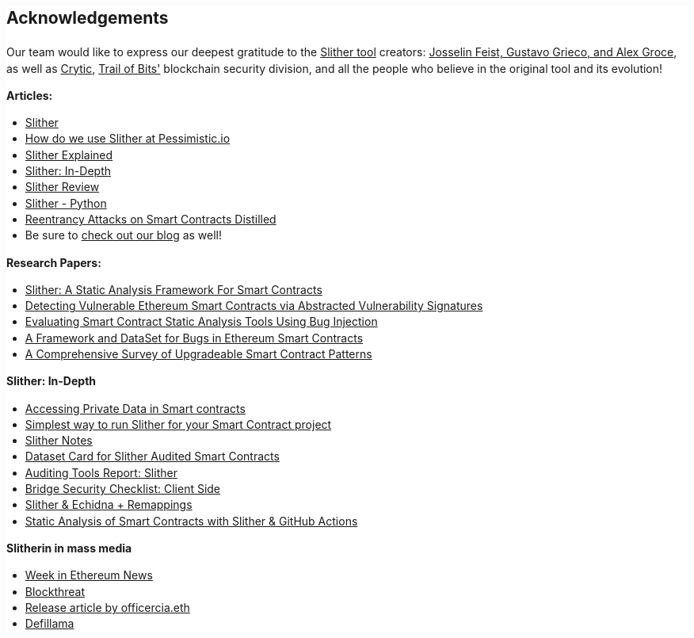 ## Acknowledgements

Our team would like to express our deepest gratitude to the [Slither tool](https://github.com/crytic/slither#how-to-install) creators: [Josselin Feist, Gustavo Grieco, and Alex Groce](https://arxiv.org/pdf/1908.09878.pdf), as well as [Crytic](https://github.com/crytic), [Trail of Bits'](https://blog.trailofbits.com) blockchain security division, and all the people who believe in the original tool and its evolution!

**Articles:**

- [Slither](https://github.com/crytic/slither#how-to-install)
- [How do we use Slither at Pessimistic.io](https://blog.pessimistic.io/slither-an-auditors-cornucopia-a8793ea96e67)
- [Slither Explained](https://telegra.ph/Slither-Explained-04-19)
- [Slither: In-Depth](https://medium.com/coinmonks/slither-smart-contract-security-tools-29918df0fa8c)
- [Slither Review](https://blog.trailofbits.com/2019/05/27/slither-the-leading-static-analyzer-for-smart-contracts/)
- [Slither - Python](https://pypi.org/project/slither-analyzer/)
- [Reentrancy Attacks on Smart Contracts Distilled](https://blog.pessimistic.io/reentrancy-attacks-on-smart-contracts-distilled-7fed3b04f4b6)
- Be sure to [check out our blog](https://blog.pessimistic.io/) as well!

**Research Papers:**

- [Slither: A Static Analysis Framework For Smart Contracts](https://arxiv.org/pdf/1908.09878.pdf)
- [Detecting Vulnerable Ethereum Smart Contracts via Abstracted Vulnerability Signatures](https://arxiv.org/pdf/1912.04466.pdf)
- [Evaluating Smart Contract Static Analysis Tools Using Bug Injection](https://arxiv.org/pdf/2005.11613.pdf)
- [A Framework and DataSet for Bugs in Ethereum Smart Contracts](https://arxiv.org/pdf/2009.02066.pdf)
- [A Comprehensive Survey of Upgradeable Smart Contract Patterns](https://arxiv.org/pdf/2304.03405.pdf)

**Slither: In-Depth**

- [Accessing Private Data in Smart contracts](https://quillaudits.medium.com/accessing-private-data-in-smart-contracts-quillaudits-fe847581ce6d)
- [Simplest way to run Slither for your Smart Contract project](https://coinsbench.com/simplest-way-to-run-slither-for-your-smart-contract-project-4bdb367c06e2)
- [Slither Notes](https://hackmd.io/@DRViPNz-TVC6wqdRF8LP6w/HJHcycB9t)
- [Dataset Card for Slither Audited Smart Contracts](https://huggingface.co/datasets/mwritescode/slither-audited-smart-contracts)
- [Auditing Tools Report: Slither](https://hackmd.io/@Ydcnh_SKTIqqOYzr7HhBvQ/B1X7o1dij)
- [Bridge Security Checklist: Client Side](https://hackmd.io/@cbym/HJWQglwNs)
- [Slither & Echidna + Remappings](https://www.justinsilver.com/technology/programming/slither-echidna-remappings/)
- [Static Analysis of Smart Contracts with Slither & GitHub Actions](https://medium.com/coinmonks/static-analysis-of-smart-contracts-with-slither-github-actions-1e67e54ed8a7)

**Slitherin in mass media**

- [Week in Ethereum News](https://weekinethereumnews.com/#:~:text=Slitherin%3A%20custom%20Slither%20detectors%20with%20higher%20sensitivity%20but%20higher%20false%20positives)
- [Blockthreat](https://newsletter.blockthreat.io/p/blockthreat-week-16-2023#:~:text=Slitherin%20a%20collection%20of%20Slither%20detection%20by%20Pessimistic.io%20team)
- [Release article by officercia.eth](https://officercia.mirror.xyz/ucWYWnhBXmkKq54BIdJcH5GnrAB-nQkUsZ2F-ytEsR4)
- [Defillama](https://t.me/defillama_tg/842)
